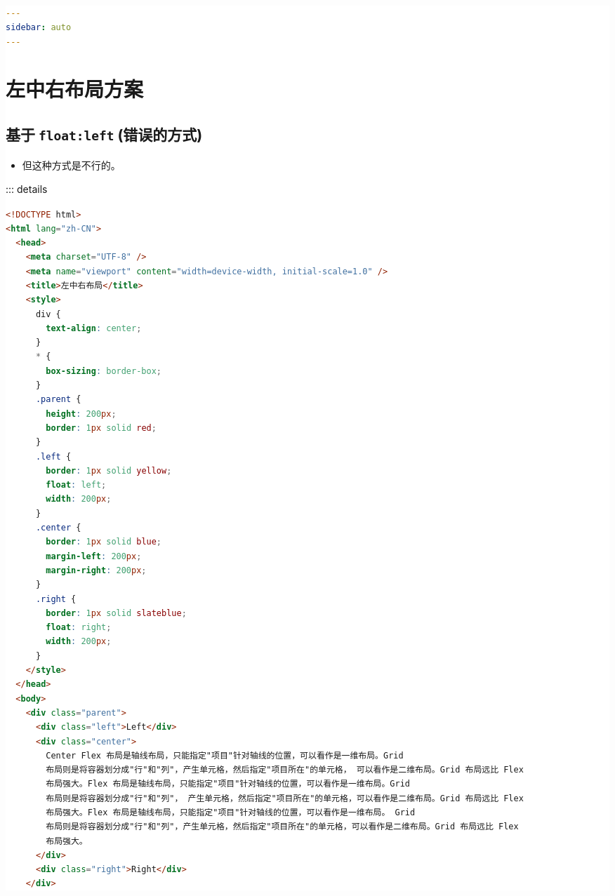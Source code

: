 ```yaml
---
sidebar: auto
---
```


# 左中右布局方案

## 基于 `float:left` (错误的方式)

- 但这种方式是不行的。

::: details

```html
<!DOCTYPE html>
<html lang="zh-CN">
  <head>
    <meta charset="UTF-8" />
    <meta name="viewport" content="width=device-width, initial-scale=1.0" />
    <title>左中右布局</title>
    <style>
      div {
        text-align: center;
      }
      * {
        box-sizing: border-box;
      }
      .parent {
        height: 200px;
        border: 1px solid red;
      }
      .left {
        border: 1px solid yellow;
        float: left;
        width: 200px;
      }
      .center {
        border: 1px solid blue;
        margin-left: 200px;
        margin-right: 200px;
      }
      .right {
        border: 1px solid slateblue;
        float: right;
        width: 200px;
      }
    </style>
  </head>
  <body>
    <div class="parent">
      <div class="left">Left</div>
      <div class="center">
        Center Flex 布局是轴线布局，只能指定"项目"针对轴线的位置，可以看作是一维布局。Grid
        布局则是将容器划分成"行"和"列"，产生单元格，然后指定"项目所在"的单元格， 可以看作是二维布局。Grid 布局远比 Flex
        布局强大。Flex 布局是轴线布局，只能指定"项目"针对轴线的位置，可以看作是一维布局。Grid
        布局则是将容器划分成"行"和"列"， 产生单元格，然后指定"项目所在"的单元格，可以看作是二维布局。Grid 布局远比 Flex
        布局强大。Flex 布局是轴线布局，只能指定"项目"针对轴线的位置，可以看作是一维布局。 Grid
        布局则是将容器划分成"行"和"列"，产生单元格，然后指定"项目所在"的单元格，可以看作是二维布局。Grid 布局远比 Flex
        布局强大。
      </div>
      <div class="right">Right</div>
    </div>
```